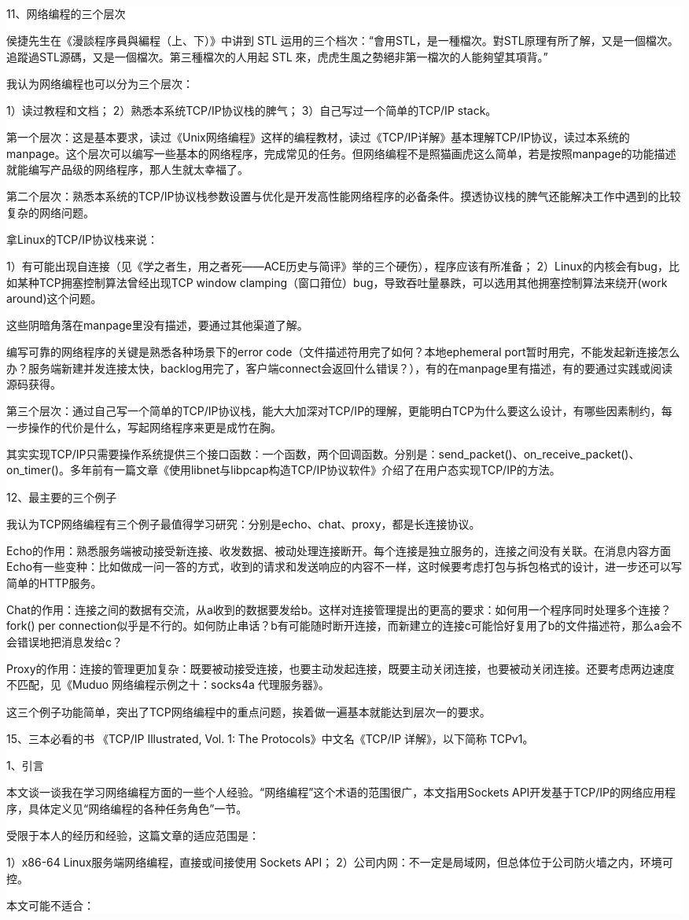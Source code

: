 

11、网络编程的三个层次

侯捷先生在《漫談程序員與編程（上、下）》中讲到 STL 运用的三个档次：“會用STL，是一種檔次。對STL原理有所了解，又是一個檔次。追蹤過STL源碼，又是一個檔次。第三種檔次的人用起 STL 來，虎虎生風之勢絕非第一檔次的人能夠望其項背。”

我认为网络编程也可以分为三个层次：

1）读过教程和文档；
2）熟悉本系统TCP/IP协议栈的脾气；
3）自己写过一个简单的TCP/IP stack。

第一个层次：这是基本要求，读过《Unix网络编程》这样的编程教材，读过《TCP/IP详解》基本理解TCP/IP协议，读过本系统的manpage。这个层次可以编写一些基本的网络程序，完成常见的任务。但网络编程不是照猫画虎这么简单，若是按照manpage的功能描述就能编写产品级的网络程序，那人生就太幸福了。

第二个层次：熟悉本系统的TCP/IP协议栈参数设置与优化是开发高性能网络程序的必备条件。摸透协议栈的脾气还能解决工作中遇到的比较复杂的网络问题。

拿Linux的TCP/IP协议栈来说：

1）有可能出现自连接（见《学之者生，用之者死——ACE历史与简评》举的三个硬伤），程序应该有所准备；
2）Linux的内核会有bug，比如某种TCP拥塞控制算法曾经出现TCP window clamping（窗口箝位）bug，导致吞吐量暴跌，可以选用其他拥塞控制算法来绕开(work around)这个问题。

这些阴暗角落在manpage里没有描述，要通过其他渠道了解。

编写可靠的网络程序的关键是熟悉各种场景下的error code（文件描述符用完了如何？本地ephemeral port暂时用完，不能发起新连接怎么办？服务端新建并发连接太快，backlog用完了，客户端connect会返回什么错误？），有的在manpage里有描述，有的要通过实践或阅读源码获得。

第三个层次：通过自己写一个简单的TCP/IP协议栈，能大大加深对TCP/IP的理解，更能明白TCP为什么要这么设计，有哪些因素制约，每一步操作的代价是什么，写起网络程序来更是成竹在胸。

其实实现TCP/IP只需要操作系统提供三个接口函数：一个函数，两个回调函数。分别是：send_packet()、on_receive_packet()、on_timer()。多年前有一篇文章《使用libnet与libpcap构造TCP/IP协议软件》介绍了在用户态实现TCP/IP的方法。


12、最主要的三个例子

我认为TCP网络编程有三个例子最值得学习研究：分别是echo、chat、proxy，都是长连接协议。

Echo的作用：熟悉服务端被动接受新连接、收发数据、被动处理连接断开。每个连接是独立服务的，连接之间没有关联。在消息内容方面Echo有一些变种：比如做成一问一答的方式，收到的请求和发送响应的内容不一样，这时候要考虑打包与拆包格式的设计，进一步还可以写简单的HTTP服务。

Chat的作用：连接之间的数据有交流，从a收到的数据要发给b。这样对连接管理提出的更高的要求：如何用一个程序同时处理多个连接？fork() per connection似乎是不行的。如何防止串话？b有可能随时断开连接，而新建立的连接c可能恰好复用了b的文件描述符，那么a会不会错误地把消息发给c？

Proxy的作用：连接的管理更加复杂：既要被动接受连接，也要主动发起连接，既要主动关闭连接，也要被动关闭连接。还要考虑两边速度不匹配，见《Muduo 网络编程示例之十：socks4a 代理服务器》。

这三个例子功能简单，突出了TCP网络编程中的重点问题，挨着做一遍基本就能达到层次一的要求。


15、三本必看的书
《TCP/IP Illustrated, Vol. 1: The Protocols》中文名《TCP/IP 详解》，以下简称 TCPv1。

1、引言

本文谈一谈我在学习网络编程方面的一些个人经验。“网络编程”这个术语的范围很广，本文指用Sockets API开发基于TCP/IP的网络应用程序，具体定义见“网络编程的各种任务角色”一节。

受限于本人的经历和经验，这篇文章的适应范围是：

1）x86-64 Linux服务端网络编程，直接或间接使用 Sockets API；
2）公司内网：不一定是局域网，但总体位于公司防火墙之内，环境可控。

本文可能不适合：
